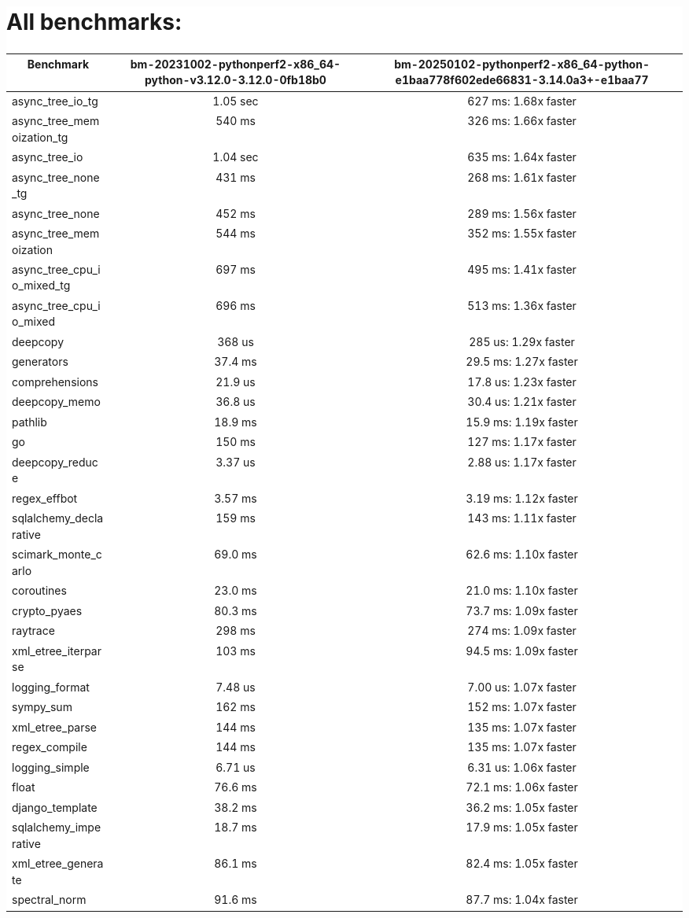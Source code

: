 All benchmarks:
===============

| Benchmark                  | bm-20231002-pythonperf2-x86_64-python-v3.12.0-3.12.0-0fb18b0 | bm-20250102-pythonperf2-x86_64-python-e1baa778f602ede66831-3.14.0a3+-e1baa77 |
|----------------------------|:------------------------------------------------------------:|:----------------------------------------------------------------------------:|
| async_tree_io_tg           | 1.05 sec                                                     | 627 ms: 1.68x faster                                                         |
| async_tree_memoization_tg  | 540 ms                                                       | 326 ms: 1.66x faster                                                         |
| async_tree_io              | 1.04 sec                                                     | 635 ms: 1.64x faster                                                         |
| async_tree_none_tg         | 431 ms                                                       | 268 ms: 1.61x faster                                                         |
| async_tree_none            | 452 ms                                                       | 289 ms: 1.56x faster                                                         |
| async_tree_memoization     | 544 ms                                                       | 352 ms: 1.55x faster                                                         |
| async_tree_cpu_io_mixed_tg | 697 ms                                                       | 495 ms: 1.41x faster                                                         |
| async_tree_cpu_io_mixed    | 696 ms                                                       | 513 ms: 1.36x faster                                                         |
| deepcopy                   | 368 us                                                       | 285 us: 1.29x faster                                                         |
| generators                 | 37.4 ms                                                      | 29.5 ms: 1.27x faster                                                        |
| comprehensions             | 21.9 us                                                      | 17.8 us: 1.23x faster                                                        |
| deepcopy_memo              | 36.8 us                                                      | 30.4 us: 1.21x faster                                                        |
| pathlib                    | 18.9 ms                                                      | 15.9 ms: 1.19x faster                                                        |
| go                         | 150 ms                                                       | 127 ms: 1.17x faster                                                         |
| deepcopy_reduce            | 3.37 us                                                      | 2.88 us: 1.17x faster                                                        |
| regex_effbot               | 3.57 ms                                                      | 3.19 ms: 1.12x faster                                                        |
| sqlalchemy_declarative     | 159 ms                                                       | 143 ms: 1.11x faster                                                         |
| scimark_monte_carlo        | 69.0 ms                                                      | 62.6 ms: 1.10x faster                                                        |
| coroutines                 | 23.0 ms                                                      | 21.0 ms: 1.10x faster                                                        |
| crypto_pyaes               | 80.3 ms                                                      | 73.7 ms: 1.09x faster                                                        |
| raytrace                   | 298 ms                                                       | 274 ms: 1.09x faster                                                         |
| xml_etree_iterparse        | 103 ms                                                       | 94.5 ms: 1.09x faster                                                        |
| logging_format             | 7.48 us                                                      | 7.00 us: 1.07x faster                                                        |
| sympy_sum                  | 162 ms                                                       | 152 ms: 1.07x faster                                                         |
| xml_etree_parse            | 144 ms                                                       | 135 ms: 1.07x faster                                                         |
| regex_compile              | 144 ms                                                       | 135 ms: 1.07x faster                                                         |
| logging_simple             | 6.71 us                                                      | 6.31 us: 1.06x faster                                                        |
| float                      | 76.6 ms                                                      | 72.1 ms: 1.06x faster                                                        |
| django_template            | 38.2 ms                                                      | 36.2 ms: 1.05x faster                                                        |
| sqlalchemy_imperative      | 18.7 ms                                                      | 17.9 ms: 1.05x faster                                                        |
| xml_etree_generate         | 86.1 ms                                                      | 82.4 ms: 1.05x faster                                                        |
| spectral_norm              | 91.6 ms                                                      | 87.7 ms: 1.04x faster                                                        |